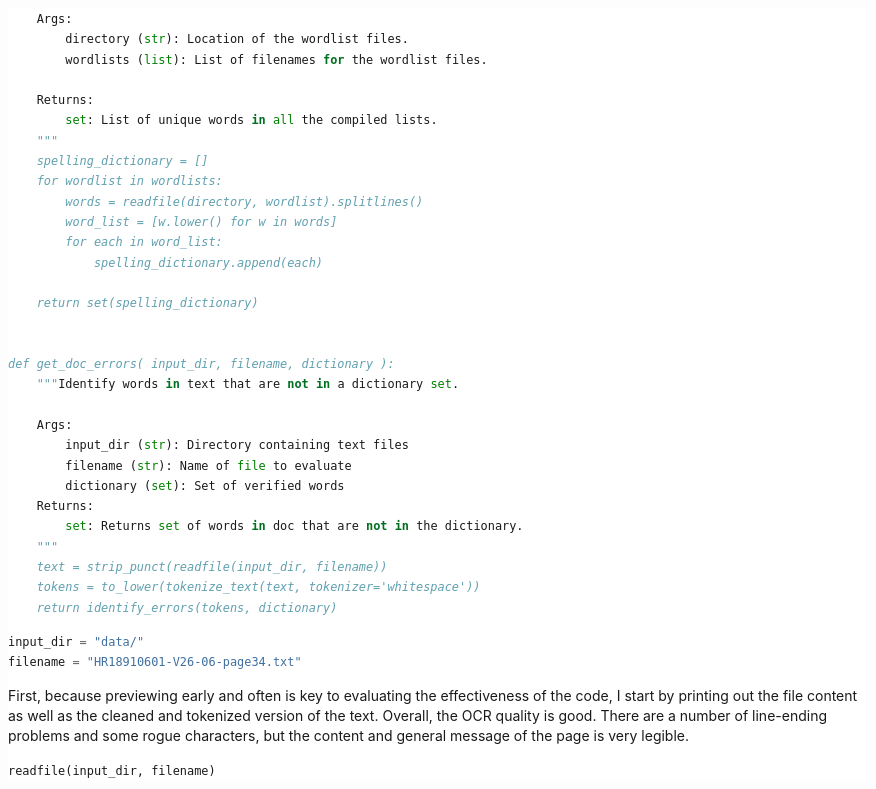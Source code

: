 ```python
    Args:
        directory (str): Location of the wordlist files.
        wordlists (list): List of filenames for the wordlist files.

    Returns:
        set: List of unique words in all the compiled lists.
    """
    spelling_dictionary = []
    for wordlist in wordlists:
        words = readfile(directory, wordlist).splitlines()
        word_list = [w.lower() for w in words]
        for each in word_list:
            spelling_dictionary.append(each)

    return set(spelling_dictionary)


def get_doc_errors( input_dir, filename, dictionary ):
    """Identify words in text that are not in a dictionary set.
    
    Args:
        input_dir (str): Directory containing text files
        filename (str): Name of file to evaluate
        dictionary (set): Set of verified words
    Returns:
        set: Returns set of words in doc that are not in the dictionary.
    """
    text = strip_punct(readfile(input_dir, filename))
    tokens = to_lower(tokenize_text(text, tokenizer='whitespace'))
    return identify_errors(tokens, dictionary)
```


```python
input_dir = "data/"
filename = "HR18910601-V26-06-page34.txt"
```

First, because previewing early and often is key to evaluating the effectiveness of the code, I start by printing out the file content as well as the cleaned and tokenized version of the text. Overall, the OCR quality is good. There are a number of line-ending problems and some rogue characters, but the content and general message of the page is very legible. 


```python
readfile(input_dir, filename)
```





[^1]: “The National Digital Newspaper Program (NDNP) Technical Guidelines for Applicants.” *Library of Congress* (2016): p. 11. [http://www.loc.gov/ndnp/guidelines/NDNP_201517TechNotes.pdf](http://www.loc.gov/ndnp/guidelines/NDNP_201517TechNotes.pdf)
[^2]: Tanner, Simon, Trevor Muñoz, and Pich Hemy Ros. “Measuring Mass Text Digitization Quality and Usefulness: Lessons Learned From Assessing the OCR Accuracy of the British Library’s 19th Century Online Newspaper Archive.” *D-Lib Magazine* 15, no. 7/8 (2009): §5. doi: [http://dx.doi.org/10.1045/july2009-munoz](http://dx.doi.org/10.1045/july2009-munoz)
[^4]: Recent studies on text reuse have effectively used ngram comparison to find reuse despite differences attributable to errors in character recognition or minor editorial rephrasing. (See Mullen (2016), [http://americaspublicbible.org/methods.html](http://americaspublicbible.org/methods.html) and Smith, Cordell, Dillon (2013), “Infectious Texts: Modeling Text Reuse in Nineteenth-Century Newspapers,” *2013 IEEE International Conference on Big Data*. doi: [http://dx.doi.org/10.1109/BigData.2013.6691675](http://dx.doi.org/10.1109/BigData.2013.6691675)) However, research in the field of information retrieval has found that algorithms that factor the relative prevalence of words in a corpus are negatively effected by high OCR rates. (See Taghva, Kazem, Thomas Nartker, and Julie Borsack. “Information Access in the Presence of OCR Errors.” <I>Proceedings of the 1st ACM workshop on Hardcopy document processing</I> the 1st ACM workshop (2004): 1–8. doi: [http://dx.doi.org/10.1145/1031442.1031443](http://dx.doi.org/10.1145/1031442.1031443)). 
[^5]: Lasko, Thomas A., and Susan E. Hauser. “Approximate String Matching Algorithms for Limited-Vocabulary OCR Output Correction.” <I>Proceedings of SPIE</I> 4307 (2001): 232–40. doi: [http://dx.doi.org/10.1117/12.410841](http://dx.doi.org/10.1117/12.410841)
[^6]: Torget, Andrew J., Mihalcea, Rada, Christensen, Jon, and McGhee, Geoff. “Mapping Texts: Combining Text-Mining and Geo-Visualization to Unlock the Research Potential of Historical Newspapers.” <I>Mapping Texts</I> (2011): Accessed March 29, 2017. [http://mappingtexts.org/whitepaper/MappingTexts_WhitePaper.pdf](http://mappingtexts.org/whitepaper/MappingTexts_WhitePaper.pdf).
[^3]: Atkinson, Kevin. "Spell Checking Oriented Word Lists (Scowl)." (2016): Accessed Nov 18, 2016. [http://wordlist.aspell.net/scowl-readme/](http://wordlist.aspell.net/scowl-readme/).